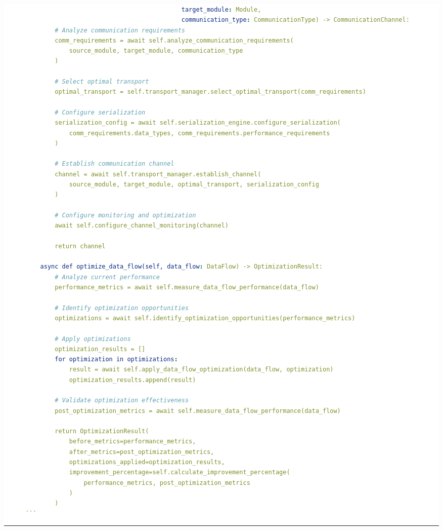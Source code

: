 ```yaml
                                                 target_module: Module, 
                                                 communication_type: CommunicationType) -> CommunicationChannel:
              # Analyze communication requirements
              comm_requirements = await self.analyze_communication_requirements(
                  source_module, target_module, communication_type
              )
              
              # Select optimal transport
              optimal_transport = self.transport_manager.select_optimal_transport(comm_requirements)
              
              # Configure serialization
              serialization_config = await self.serialization_engine.configure_serialization(
                  comm_requirements.data_types, comm_requirements.performance_requirements
              )
              
              # Establish communication channel
              channel = await self.transport_manager.establish_channel(
                  source_module, target_module, optimal_transport, serialization_config
              )
              
              # Configure monitoring and optimization
              await self.configure_channel_monitoring(channel)
              
              return channel
              
          async def optimize_data_flow(self, data_flow: DataFlow) -> OptimizationResult:
              # Analyze current performance
              performance_metrics = await self.measure_data_flow_performance(data_flow)
              
              # Identify optimization opportunities
              optimizations = await self.identify_optimization_opportunities(performance_metrics)
              
              # Apply optimizations
              optimization_results = []
              for optimization in optimizations:
                  result = await self.apply_data_flow_optimization(data_flow, optimization)
                  optimization_results.append(result)
              
              # Validate optimization effectiveness
              post_optimization_metrics = await self.measure_data_flow_performance(data_flow)
              
              return OptimizationResult(
                  before_metrics=performance_metrics,
                  after_metrics=post_optimization_metrics,
                  optimizations_applied=optimization_results,
                  improvement_percentage=self.calculate_improvement_percentage(
                      performance_metrics, post_optimization_metrics
                  )
              )
      ```
```

---